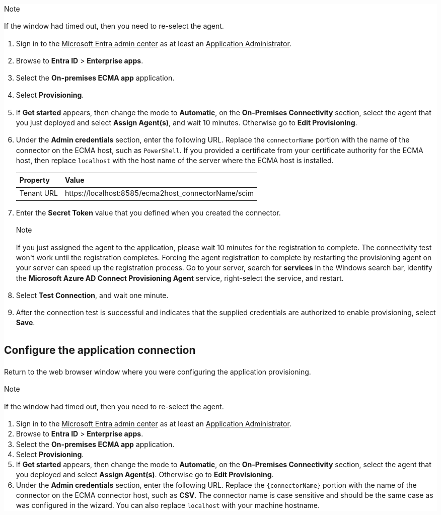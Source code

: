    > [!NOTE]
   > If the window had timed out, then you need to re-select the agent.
   
   1. Sign in to the [Microsoft Entra admin center](https://entra.microsoft.com) as at least an [Application Administrator](~/identity/role-based-access-control/permissions-reference.md#application-administrator).
   1. Browse to **Entra ID** > **Enterprise apps**.
   1. Select the **On-premises ECMA app** application.
   1. Select **Provisioning**.
   1. If **Get started** appears, then change the mode to **Automatic**,  on the **On-Premises Connectivity** section, select the agent that you just deployed and select **Assign Agent(s)**, and wait 10 minutes. Otherwise go to **Edit Provisioning**.

1. Under the **Admin credentials** section, enter the following URL. Replace the `connectorName` portion with the name of the connector on the ECMA host, such as `PowerShell`. If you provided a certificate from your certificate authority for the ECMA host, then replace `localhost` with the host name of the server where the ECMA host is installed.

   |Property|Value|
   |-----|-----|
   |Tenant URL|https://localhost:8585/ecma2host_connectorName/scim|

1. Enter the **Secret Token** value that you defined when you created the connector.

   > [!NOTE]
   > If you just assigned the agent to the application, please wait 10 minutes for the registration to complete. The connectivity test won't work until the registration completes. Forcing the agent registration to complete by restarting the provisioning agent on your server can speed up the registration process. Go to your server, search for **services** in the Windows search bar, identify the **Microsoft Azure AD Connect Provisioning Agent** service, right-select the service, and restart.

1. Select **Test Connection**, and wait one minute.
1. After the connection test is successful and indicates that the supplied credentials are authorized to enable provisioning, select **Save**.

## Configure the application connection

Return to the web browser window where you were configuring the application provisioning.

> [!NOTE]
> If the window had timed out, then you need to re-select the agent.

1. Sign in to the [Microsoft Entra admin center](https://entra.microsoft.com) as at least an [Application Administrator](~/identity/role-based-access-control/permissions-reference.md#application-administrator).
1. Browse to **Entra ID** > **Enterprise apps**.
1. Select the **On-premises ECMA app** application.
1. Select **Provisioning**.
1. If **Get started** appears, then change the mode to **Automatic**,  on the **On-Premises Connectivity** section, select the agent that you deployed and select **Assign Agent(s)**. Otherwise go to **Edit Provisioning**.
1. Under the **Admin credentials** section, enter the following URL. Replace the `{connectorName}` portion with the name of the connector on the ECMA connector host, such as **CSV**. The connector name is case sensitive and should be the same case as was configured in the wizard. You can also replace `localhost` with your machine hostname.
